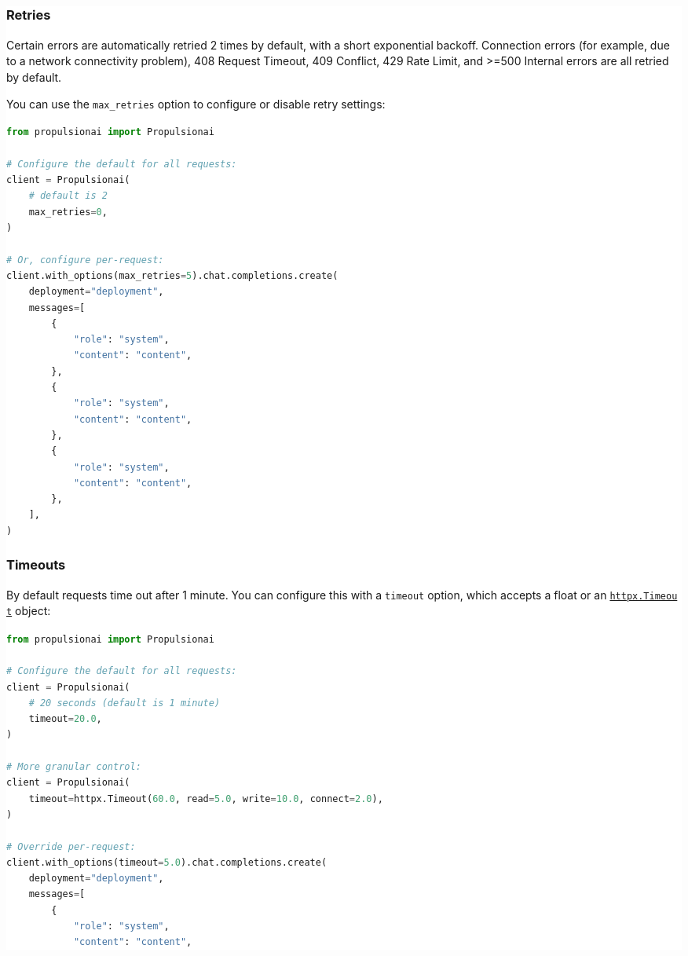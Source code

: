 ### Retries

Certain errors are automatically retried 2 times by default, with a short exponential backoff.
Connection errors (for example, due to a network connectivity problem), 408 Request Timeout, 409 Conflict,
429 Rate Limit, and >=500 Internal errors are all retried by default.

You can use the `max_retries` option to configure or disable retry settings:

```python
from propulsionai import Propulsionai

# Configure the default for all requests:
client = Propulsionai(
    # default is 2
    max_retries=0,
)

# Or, configure per-request:
client.with_options(max_retries=5).chat.completions.create(
    deployment="deployment",
    messages=[
        {
            "role": "system",
            "content": "content",
        },
        {
            "role": "system",
            "content": "content",
        },
        {
            "role": "system",
            "content": "content",
        },
    ],
)
```

### Timeouts

By default requests time out after 1 minute. You can configure this with a `timeout` option,
which accepts a float or an [`httpx.Timeout`](https://www.python-httpx.org/advanced/#fine-tuning-the-configuration) object:

```python
from propulsionai import Propulsionai

# Configure the default for all requests:
client = Propulsionai(
    # 20 seconds (default is 1 minute)
    timeout=20.0,
)

# More granular control:
client = Propulsionai(
    timeout=httpx.Timeout(60.0, read=5.0, write=10.0, connect=2.0),
)

# Override per-request:
client.with_options(timeout=5.0).chat.completions.create(
    deployment="deployment",
    messages=[
        {
            "role": "system",
            "content": "content",
```